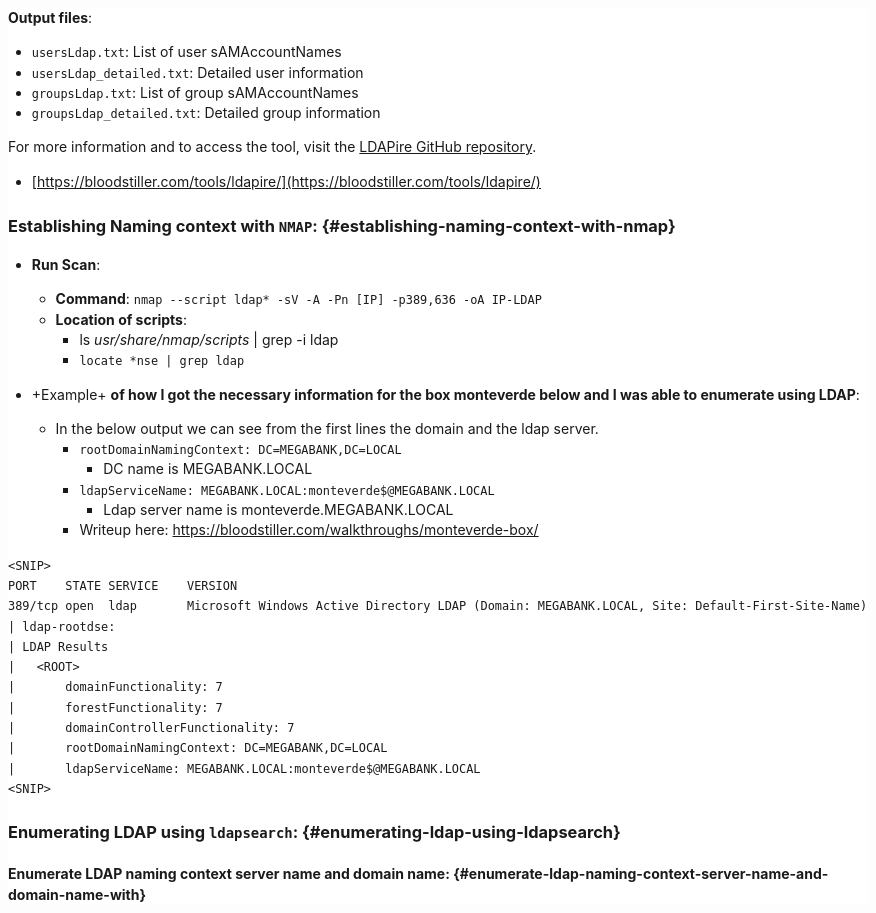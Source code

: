 **Output files**:
- `usersLdap.txt`: List of user sAMAccountNames
- `usersLdap_detailed.txt`: Detailed user information
- `groupsLdap.txt`: List of group sAMAccountNames
- `groupsLdap_detailed.txt`: Detailed group information

For more information and to access the tool, visit the [LDAPire GitHub repository](https://github.com/bloodstiller/ldapire).
- [https://bloodstiller.com/tools/ldapire/](https://bloodstiller.com/tools/ldapire/)


### Establishing Naming context with `NMAP`: {#establishing-naming-context-with-nmap}

-   **Run Scan**:
    -   **Command**: `nmap --script ldap* -sV -A -Pn [IP] -p389,636 -oA IP-LDAP`
    -   **Location of scripts**:
        -   ls _usr/share/nmap/scripts_ | grep -i ldap
        -   `locate *nse | grep ldap`



-   +Example+ **of how I got the necessary information for the box monteverde below and I was able to enumerate using LDAP**:
    -   In the below output we can see from the first lines the domain and the ldap server.
        -   `rootDomainNamingContext: DC=MEGABANK,DC=LOCAL`
            -   DC name is MEGABANK.LOCAL
        -   `ldapServiceName: MEGABANK.LOCAL:monteverde$@MEGABANK.LOCAL`
            -   Ldap server name is monteverde.MEGABANK.LOCAL
        - Writeup here: https://bloodstiller.com/walkthroughs/monteverde-box/



```shell
<SNIP>
PORT    STATE SERVICE    VERSION
389/tcp open  ldap       Microsoft Windows Active Directory LDAP (Domain: MEGABANK.LOCAL, Site: Default-First-Site-Name)
| ldap-rootdse:
| LDAP Results
|   <ROOT>
|       domainFunctionality: 7
|       forestFunctionality: 7
|       domainControllerFunctionality: 7
|       rootDomainNamingContext: DC=MEGABANK,DC=LOCAL
|       ldapServiceName: MEGABANK.LOCAL:monteverde$@MEGABANK.LOCAL
<SNIP>

```


### Enumerating LDAP using `ldapsearch`: {#enumerating-ldap-using-ldapsearch}


#### Enumerate LDAP naming context server name and domain name: {#enumerate-ldap-naming-context-server-name-and-domain-name-with}
